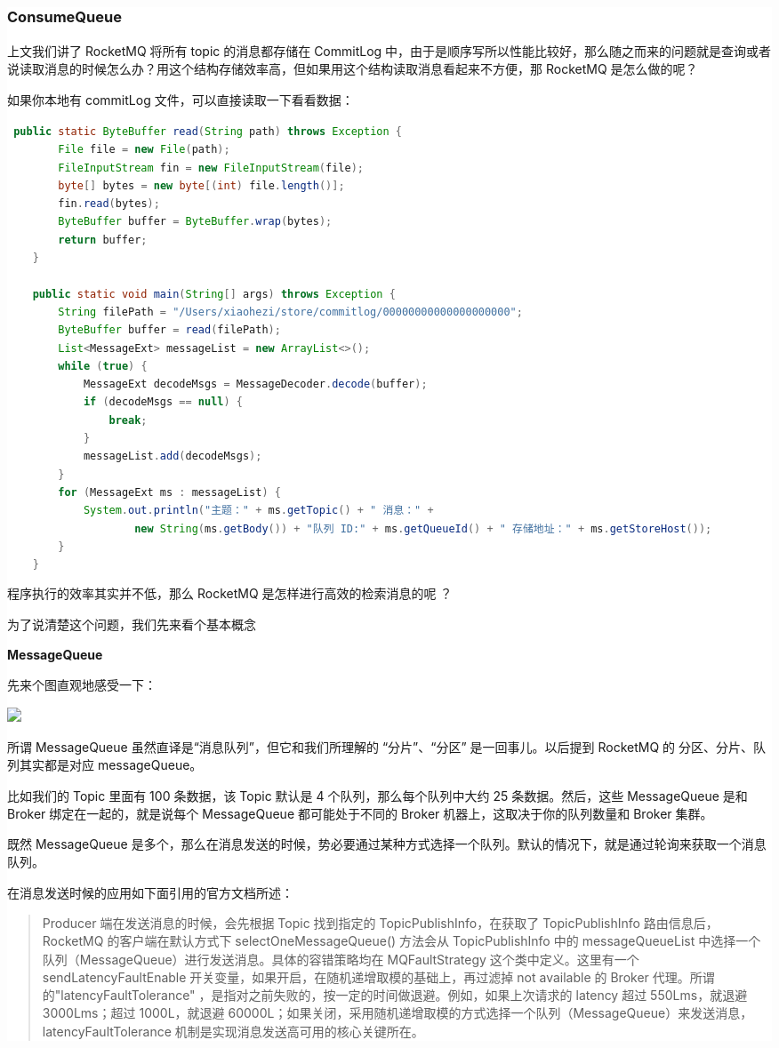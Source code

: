 ### ConsumeQueue

上文我们讲了 RocketMQ 将所有 topic 的消息都存储在 CommitLog 中，由于是顺序写所以性能比较好，那么随之而来的问题就是查询或者说读取消息的时候怎么办？用这个结构存储效率高，但如果用这个结构读取消息看起来不方便，那 RocketMQ 是怎么做的呢？

如果你本地有 commitLog 文件，可以直接读取一下看看数据：

```java
 public static ByteBuffer read(String path) throws Exception {
        File file = new File(path);
        FileInputStream fin = new FileInputStream(file);
        byte[] bytes = new byte[(int) file.length()];
        fin.read(bytes);
        ByteBuffer buffer = ByteBuffer.wrap(bytes);
        return buffer;
    }

    public static void main(String[] args) throws Exception {
        String filePath = "/Users/xiaohezi/store/commitlog/00000000000000000000";
        ByteBuffer buffer = read(filePath);
        List<MessageExt> messageList = new ArrayList<>();
        while (true) {
            MessageExt decodeMsgs = MessageDecoder.decode(buffer);
            if (decodeMsgs == null) {
                break;
            }
            messageList.add(decodeMsgs);
        }
        for (MessageExt ms : messageList) {
            System.out.println("主题：" + ms.getTopic() + " 消息：" +
                    new String(ms.getBody()) + "队列 ID:" + ms.getQueueId() + " 存储地址：" + ms.getStoreHost());
        }
    }
```

程序执行的效率其实并不低，那么 RocketMQ 是怎样进行高效的检索消息的呢 ？

为了说清楚这个问题，我们先来看个基本概念

**MessageQueue**

先来个图直观地感受一下：

![](https://tva1.sinaimg.cn/large/008i3skNly1gx5ayg4er0j30wd09pwfq.jpg)

所谓 MessageQueue 虽然直译是“消息队列”，但它和我们所理解的 “分片”、“分区” 是一回事儿。以后提到 RocketMQ 的 分区、分片、队列其实都是对应 messageQueue。

比如我们的 Topic 里面有 100 条数据，该 Topic 默认是 4 个队列，那么每个队列中大约 25 条数据。然后，这些 MessageQueue 是和 Broker 绑定在一起的，就是说每个 MessageQueue 都可能处于不同的 Broker 机器上，这取决于你的队列数量和 Broker 集群。

既然 MessageQueue 是多个，那么在消息发送的时候，势必要通过某种方式选择一个队列。默认的情况下，就是通过轮询来获取一个消息队列。

在消息发送时候的应用如下面引用的官方文档所述：

> Producer 端在发送消息的时候，会先根据 Topic 找到指定的 TopicPublishInfo，在获取了 TopicPublishInfo 路由信息后，RocketMQ 的客户端在默认方式下 selectOneMessageQueue()
> 方法会从 TopicPublishInfo 中的 messageQueueList 中选择一个队列（MessageQueue）进行发送消息。具体的容错策略均在 MQFaultStrategy 这个类中定义。这里有一个 sendLatencyFaultEnable 开关变量，如果开启，在随机递增取模的基础上，再过滤掉 not
> available 的 Broker 代理。所谓的"latencyFaultTolerance"
> ，是指对之前失败的，按一定的时间做退避。例如，如果上次请求的 latency 超过 550Lms，就退避 3000Lms；超过 1000L，就退避 60000L；如果关闭，采用随机递增取模的方式选择一个队列（MessageQueue）来发送消息，latencyFaultTolerance 机制是实现消息发送高可用的核心关键所在。
